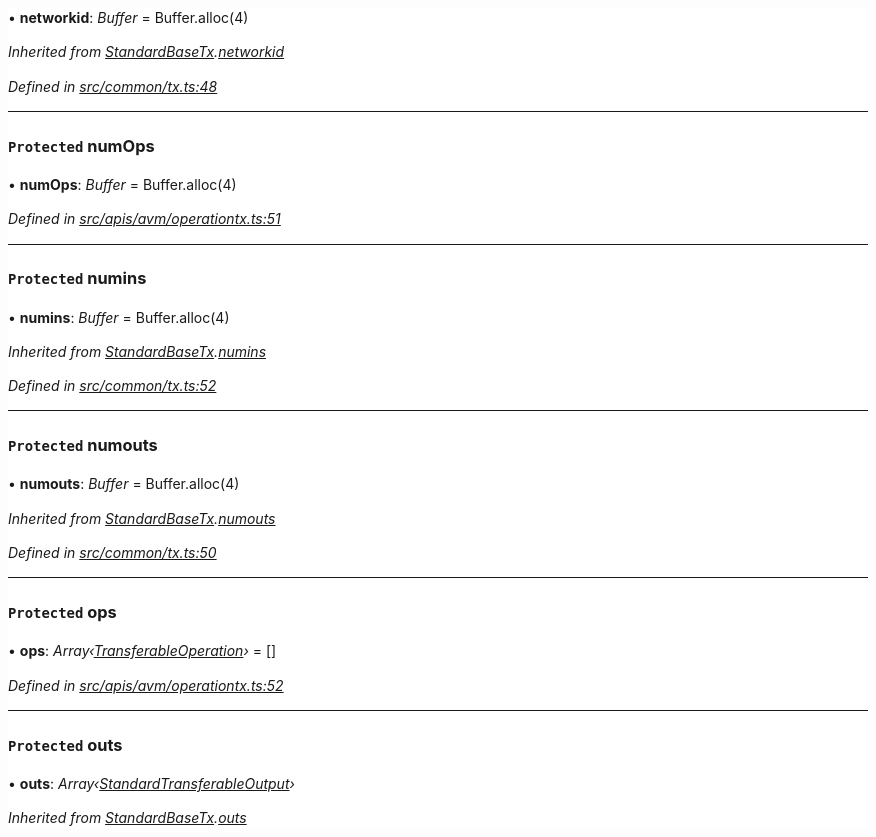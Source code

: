 • **networkid**: *Buffer* = Buffer.alloc(4)

*Inherited from [StandardBaseTx](common_transactions.standardbasetx.md).[networkid](common_transactions.standardbasetx.md#protected-networkid)*

*Defined in [src/common/tx.ts:48](https://github.com/ava-labs/avalanchejs/blob/cfff19f/src/common/tx.ts#L48)*

___

### `Protected` numOps

• **numOps**: *Buffer* = Buffer.alloc(4)

*Defined in [src/apis/avm/operationtx.ts:51](https://github.com/ava-labs/avalanchejs/blob/cfff19f/src/apis/avm/operationtx.ts#L51)*

___

### `Protected` numins

• **numins**: *Buffer* = Buffer.alloc(4)

*Inherited from [StandardBaseTx](common_transactions.standardbasetx.md).[numins](common_transactions.standardbasetx.md#protected-numins)*

*Defined in [src/common/tx.ts:52](https://github.com/ava-labs/avalanchejs/blob/cfff19f/src/common/tx.ts#L52)*

___

### `Protected` numouts

• **numouts**: *Buffer* = Buffer.alloc(4)

*Inherited from [StandardBaseTx](common_transactions.standardbasetx.md).[numouts](common_transactions.standardbasetx.md#protected-numouts)*

*Defined in [src/common/tx.ts:50](https://github.com/ava-labs/avalanchejs/blob/cfff19f/src/common/tx.ts#L50)*

___

### `Protected` ops

• **ops**: *Array‹[TransferableOperation](api_avm_operations.transferableoperation.md)›* = []

*Defined in [src/apis/avm/operationtx.ts:52](https://github.com/ava-labs/avalanchejs/blob/cfff19f/src/apis/avm/operationtx.ts#L52)*

___

### `Protected` outs

• **outs**: *Array‹[StandardTransferableOutput](common_output.standardtransferableoutput.md)›*

*Inherited from [StandardBaseTx](common_transactions.standardbasetx.md).[outs](common_transactions.standardbasetx.md#protected-outs)*
